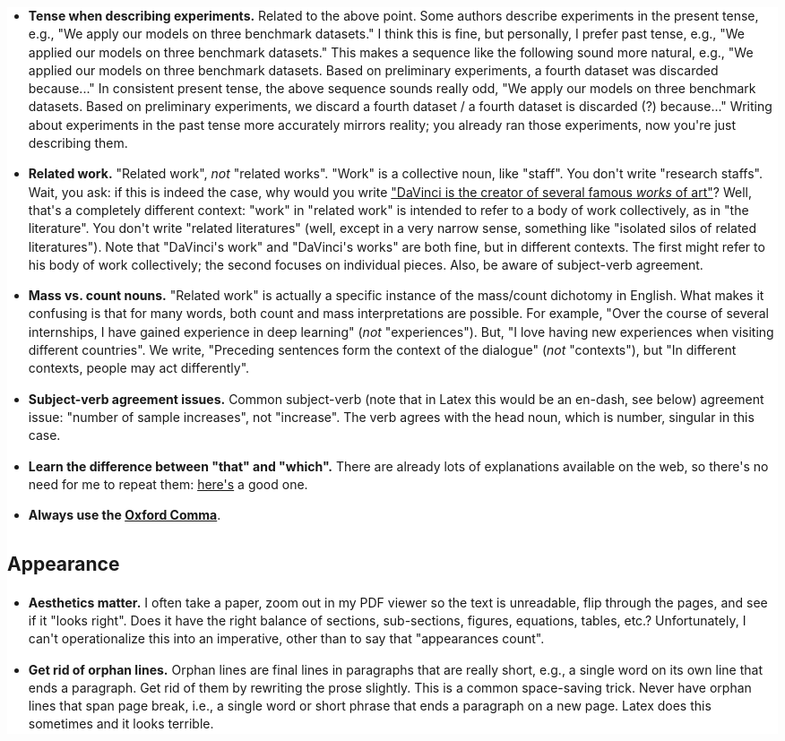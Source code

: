 + **Tense when describing experiments.**
Related to the above point.
Some authors describe experiments in the present tense, e.g., "We apply our models on three benchmark datasets."
I think this is fine, but personally, I prefer past tense, e.g., "We applied our models on three benchmark datasets."
This makes a sequence like the following sound more natural, e.g., "We applied our models on three benchmark datasets. Based on preliminary experiments, a fourth dataset was discarded because..."
In consistent present tense, the above sequence sounds really odd, "We apply our models on three benchmark datasets. Based on preliminary experiments, we discard a fourth dataset / a fourth dataset is discarded (?) because..."
Writing about experiments in the past tense more accurately mirrors reality; you already ran those experiments, now you're just describing them.

+ **Related work.** "Related work", _not_ "related works". "Work" is a collective noun, like "staff". You don't write "research staffs". Wait, you ask: if this is indeed the case, why would you write ["DaVinci is the creator of several famous _works_ of art"](https://twitter.com/mmparker/status/991012314332545024)? Well, that's a completely different context: "work" in "related work" is intended to refer to a body of work collectively, as in "the literature". You don't write "related literatures" (well, except in a very narrow sense, something like "isolated silos of related literatures"). Note that "DaVinci's work" and "DaVinci's works" are both fine, but in different contexts. The first might refer to his body of work collectively; the second focuses on individual pieces. Also, be aware of subject-verb agreement.

+ **Mass vs. count nouns.** "Related work" is actually a specific instance of the mass/count dichotomy in English. What makes it confusing is that for many words, both count and mass interpretations are possible. For example, "Over the course of several internships, I have gained experience in deep learning" (_not_ "experiences"). But, "I love having new experiences when visiting different countries". We write, "Preceding sentences form the context of the dialogue" (_not_ "contexts"), but "In different contexts, people may act differently".

+ **Subject-verb agreement issues.** Common subject-verb (note that in Latex this would be an en-dash, see below) agreement issue: "number of sample increases", not "increase". The verb agrees with the head noun, which is number, singular in this case.

+ **Learn the difference between "that" and "which".** There are already lots of explanations available on the web, so there's no need for me to repeat them: [here's](https://blog.apastyle.org/apastyle/2012/01/that-versus-which.html) a good one.

+ **Always use the [Oxford Comma](https://en.wikipedia.org/wiki/Serial_comma)**.

## Appearance

+ **Aesthetics matter.**
I often take a paper, zoom out in my PDF viewer so the text is unreadable, flip through the pages, and see if it "looks right".
Does it have the right balance of sections, sub-sections, figures, equations, tables, etc.?
Unfortunately, I can't operationalize this into an imperative, other than to say that "appearances count".

+ **Get rid of orphan lines.**
Orphan lines are final lines in paragraphs that are really short, e.g., a single word on its own line that ends a paragraph.
Get rid of them by rewriting the prose slightly.
This is a common space-saving trick.
Never have orphan lines that span page break, i.e., a single word or short phrase that ends a paragraph on a new page.
Latex does this sometimes and it looks terrible.
